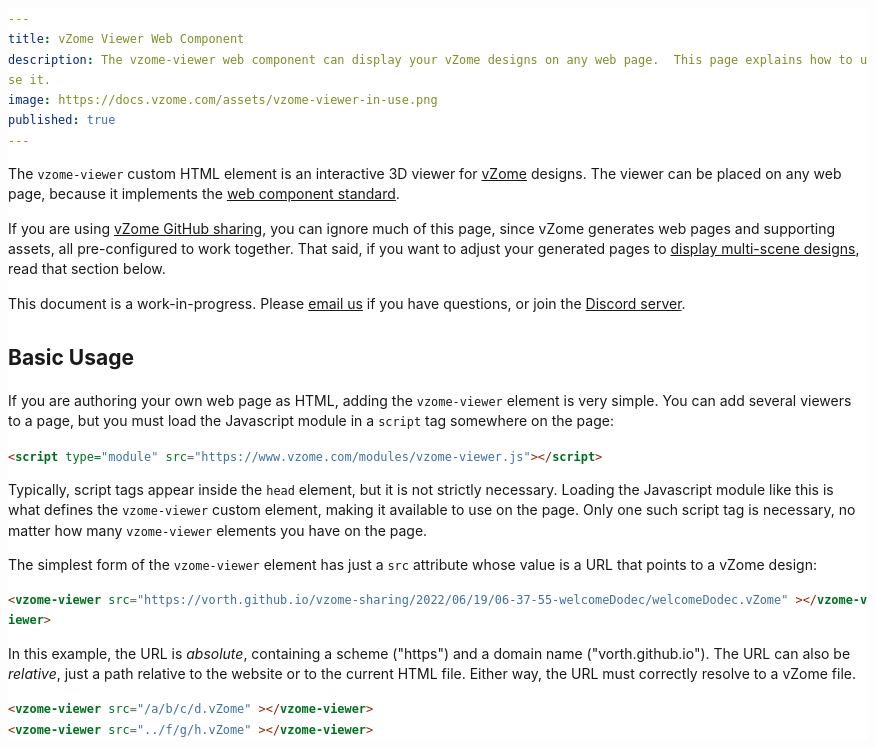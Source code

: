 ```yaml
---
title: vZome Viewer Web Component
description: The vzome-viewer web component can display your vZome designs on any web page.  This page explains how to use it.
image: https://docs.vzome.com/assets/vzome-viewer-in-use.png
published: true
---
```


The `vzome-viewer` custom HTML element is an interactive 3D viewer for [vZome](https://vzome.com) designs.
The viewer can be placed on any web page, because it implements
the [web component standard](https://developer.mozilla.org/en-US/docs/Web/API/Web_Components).

If you are using [vZome GitHub sharing](./sharing.html), you can ignore much of this page, since vZome generates
web pages and supporting assets, all pre-configured to work together.  That said, if you want to
adjust your generated pages to
[display multi-scene designs](#multi-scene), read that section below.

  This document is a work-in-progress.  Please [email us](mailto:info@vzome.com) if you have questions,
  or join the [Discord server](https://discord.gg/vhyFsNAFPS).

## Basic Usage

If you are authoring your own web page as HTML, adding the `vzome-viewer` element is very simple.
You can add several viewers to a page, but you must load the Javascript module in a `script` tag somewhere on the page:

```html
<script type="module" src="https://www.vzome.com/modules/vzome-viewer.js"></script>
```

Typically, script tags appear inside the `head` element, but it is not strictly necessary.
Loading the Javascript module like this is what defines the `vzome-viewer` custom element,
making it available to use on the page.
Only one such script tag is necessary, no matter how many `vzome-viewer` elements you have on the page.

The simplest form of the `vzome-viewer` element has just a `src` attribute whose value is a URL that points to a vZome design:
```html
<vzome-viewer src="https://vorth.github.io/vzome-sharing/2022/06/19/06-37-55-welcomeDodec/welcomeDodec.vZome" ></vzome-viewer>
```
In this example, the URL is *absolute*, containing a scheme ("https") and a domain name ("vorth.github.io").
The URL can also be *relative*, just a path relative to the website or to the current HTML file.  Either way, the URL
must correctly resolve to a vZome file.
```html
<vzome-viewer src="/a/b/c/d.vZome" ></vzome-viewer>
<vzome-viewer src="../f/g/h.vZome" ></vzome-viewer>
```
